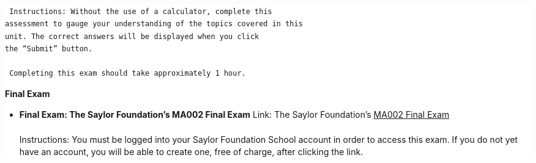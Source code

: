      Instructions: Without the use of a calculator, complete this
    assessment to gauge your understanding of the topics covered in this
    unit. The correct answers will be displayed when you click
    the “Submit” button.   
      
     Completing this exam should take approximately 1 hour.  

**Final Exam** <span id="5"></span> 
-   **Final Exam: The Saylor Foundation’s MA002 Final Exam**
    Link: The Saylor Foundation’s [MA002 Final
    Exam](http://school.saylor.org/mod/quiz/view.php?id=1417)  
        
     Instructions: You must be logged into your Saylor Foundation School
    account in order to access this exam. If you do not yet have an
    account, you will be able to create one, free of charge, after
    clicking the link.


